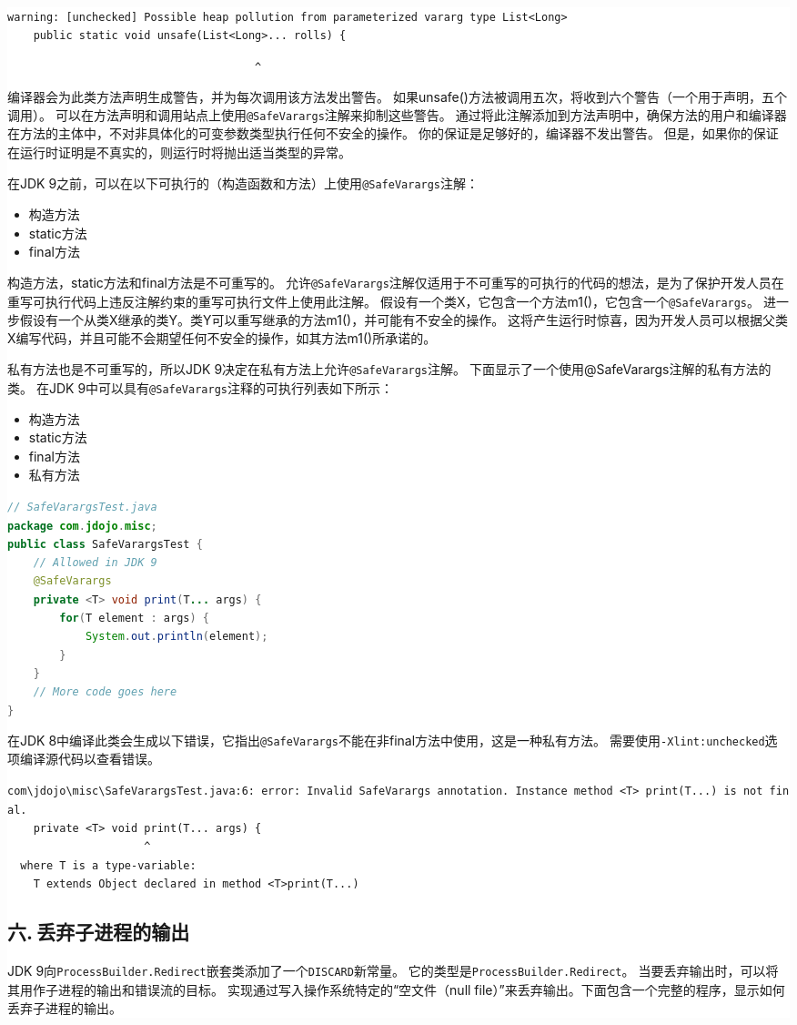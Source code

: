 ```
warning: [unchecked] Possible heap pollution from parameterized vararg type List<Long>
    public static void unsafe(List<Long>... rolls) {
```
                                          ^
编译器会为此类方法声明生成警告，并为每次调用该方法发出警告。 如果unsafe()方法被调用五次，将收到六个警告（一个用于声明，五个调用）。 可以在方法声明和调用站点上使用`@SafeVarargs`注解来抑制这些警告。 通过将此注解添加到方法声明中，确保方法的用户和编译器在方法的主体中，不对非具体化的可变参数类型执行任何不安全的操作。 你的保证是足够好的，编译器不发出警告。 但是，如果你的保证在运行时证明是不真实的，则运行时将抛出适当类型的异常。

在JDK 9之前，可以在以下可执行的（构造函数和方法）上使用`@SafeVarargs`注解：

* 构造方法
* static方法
* final方法

构造方法，static方法和final方法是不可重写的。 允许`@SafeVarargs`注解仅适用于不可重写的可执行的代码的想法，是为了保护开发人员在重写可执行代码上违反注解约束的重写可执行文件上使用此注解。 假设有一个类X，它包含一个方法m1()，它包含一个`@SafeVarargs`。 进一步假设有一个从类X继承的类Y。类Y可以重写继承的方法m1()，并可能有不安全的操作。 这将产生运行时惊喜，因为开发人员可以根据父类X编写代码，并且可能不会期望任何不安全的操作，如其方法m1()所承诺的。

私有方法也是不可重写的，所以JDK 9决定在私有方法上允许`@SafeVarargs`注解。 下面显示了一个使用@SafeVarargs注解的私有方法的类。 在JDK 9中可以具有`@SafeVarargs`注释的可执行列表如下所示：

* 构造方法
* static方法
* final方法
* 私有方法

```java
// SafeVarargsTest.java
package com.jdojo.misc;
public class SafeVarargsTest {
    // Allowed in JDK 9
    @SafeVarargs
    private <T> void print(T... args) {
        for(T element : args) {
            System.out.println(element);
        }
    }
    // More code goes here
}
```

在JDK 8中编译此类会生成以下错误，它指出`@SafeVarargs`不能在非final方法中使用，这是一种私有方法。 需要使用`-Xlint:unchecked`选项编译源代码以查看错误。

```
com\jdojo\misc\SafeVarargsTest.java:6: error: Invalid SafeVarargs annotation. Instance method <T> print(T...) is not final.
    private <T> void print(T... args) {
                     ^
  where T is a type-variable:
    T extends Object declared in method <T>print(T...)
```

## 六. 丢弃子进程的输出

JDK 9向`ProcessBuilder.Redirect`嵌套类添加了一个`DISCARD`新常量。 它的类型是`ProcessBuilder.Redirect`。 当要丢弃输出时，可以将其用作子进程的输出和错误流的目标。 实现通过写入操作系统特定的“空文件（null file）”来丢弃输出。下面包含一个完整的程序，显示如何丢弃子进程的输出。
